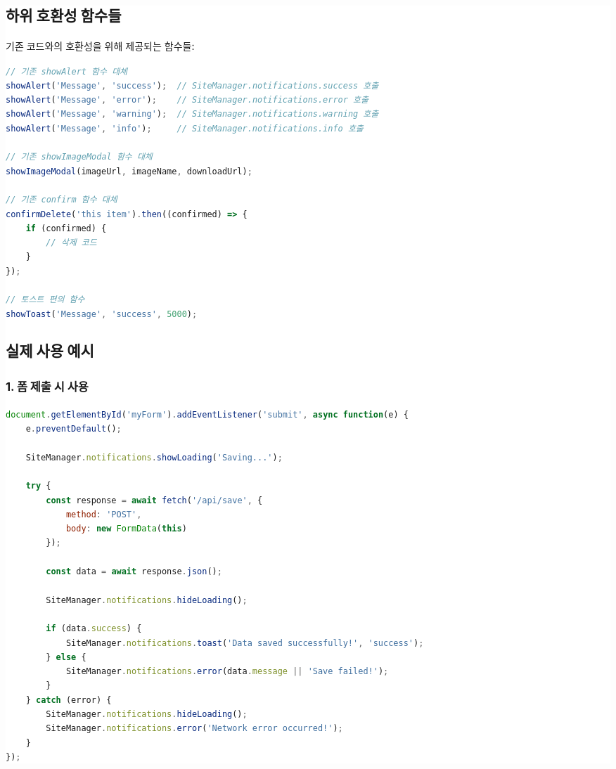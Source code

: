 ## 하위 호환성 함수들

기존 코드와의 호환성을 위해 제공되는 함수들:

```javascript
// 기존 showAlert 함수 대체
showAlert('Message', 'success');  // SiteManager.notifications.success 호출
showAlert('Message', 'error');    // SiteManager.notifications.error 호출
showAlert('Message', 'warning');  // SiteManager.notifications.warning 호출
showAlert('Message', 'info');     // SiteManager.notifications.info 호출

// 기존 showImageModal 함수 대체
showImageModal(imageUrl, imageName, downloadUrl);

// 기존 confirm 함수 대체
confirmDelete('this item').then((confirmed) => {
    if (confirmed) {
        // 삭제 코드
    }
});

// 토스트 편의 함수
showToast('Message', 'success', 5000);
```

## 실제 사용 예시

### 1. 폼 제출 시 사용

```javascript
document.getElementById('myForm').addEventListener('submit', async function(e) {
    e.preventDefault();
    
    SiteManager.notifications.showLoading('Saving...');
    
    try {
        const response = await fetch('/api/save', {
            method: 'POST',
            body: new FormData(this)
        });
        
        const data = await response.json();
        
        SiteManager.notifications.hideLoading();
        
        if (data.success) {
            SiteManager.notifications.toast('Data saved successfully!', 'success');
        } else {
            SiteManager.notifications.error(data.message || 'Save failed!');
        }
    } catch (error) {
        SiteManager.notifications.hideLoading();
        SiteManager.notifications.error('Network error occurred!');
    }
});
```
